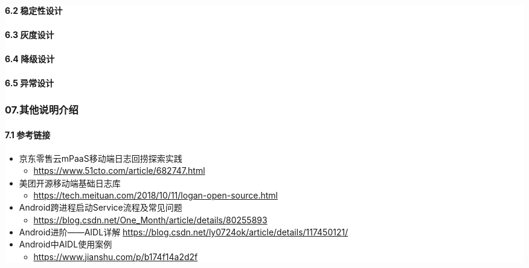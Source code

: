 
#### 6.2 稳定性设计


#### 6.3 灰度设计


#### 6.4 降级设计


#### 6.5 异常设计




### 07.其他说明介绍
#### 7.1 参考链接
- 京东零售云mPaaS移动端日志回捞探索实践
    - https://www.51cto.com/article/682747.html
- 美团开源移动端基础日志库
    - https://tech.meituan.com/2018/10/11/logan-open-source.html
- Android跨进程启动Service流程及常见问题
    - https://blog.csdn.net/One_Month/article/details/80255893
- Android进阶——AIDL详解
    https://blog.csdn.net/ly0724ok/article/details/117450121/
- Android中AIDL使用案例
    - https://www.jianshu.com/p/b174f14a2d2f









